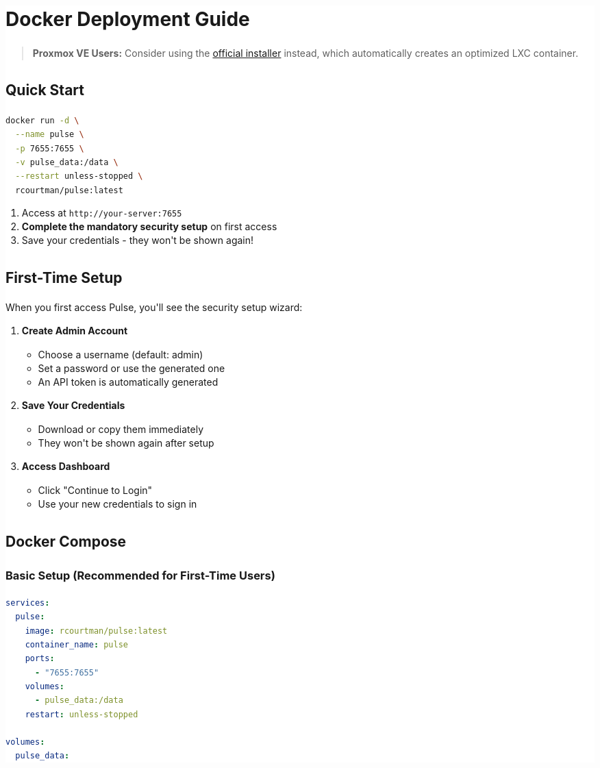 # Docker Deployment Guide

> **Proxmox VE Users:** Consider using the [official installer](https://github.com/RouXx67/PulseUP#install) instead, which automatically creates an optimized LXC container.

## Quick Start

```bash
docker run -d \
  --name pulse \
  -p 7655:7655 \
  -v pulse_data:/data \
  --restart unless-stopped \
  rcourtman/pulse:latest
```

1. Access at `http://your-server:7655`
2. **Complete the mandatory security setup** on first access
3. Save your credentials - they won't be shown again!

## First-Time Setup

When you first access Pulse, you'll see the security setup wizard:

1. **Create Admin Account**
   - Choose a username (default: admin)
   - Set a password or use the generated one
   - An API token is automatically generated

2. **Save Your Credentials**
   - Download or copy them immediately
   - They won't be shown again after setup

3. **Access Dashboard**
   - Click "Continue to Login"
   - Use your new credentials to sign in

## Docker Compose

### Basic Setup (Recommended for First-Time Users)

```yaml
services:
  pulse:
    image: rcourtman/pulse:latest
    container_name: pulse
    ports:
      - "7655:7655"
    volumes:
      - pulse_data:/data
    restart: unless-stopped

volumes:
  pulse_data:
```
